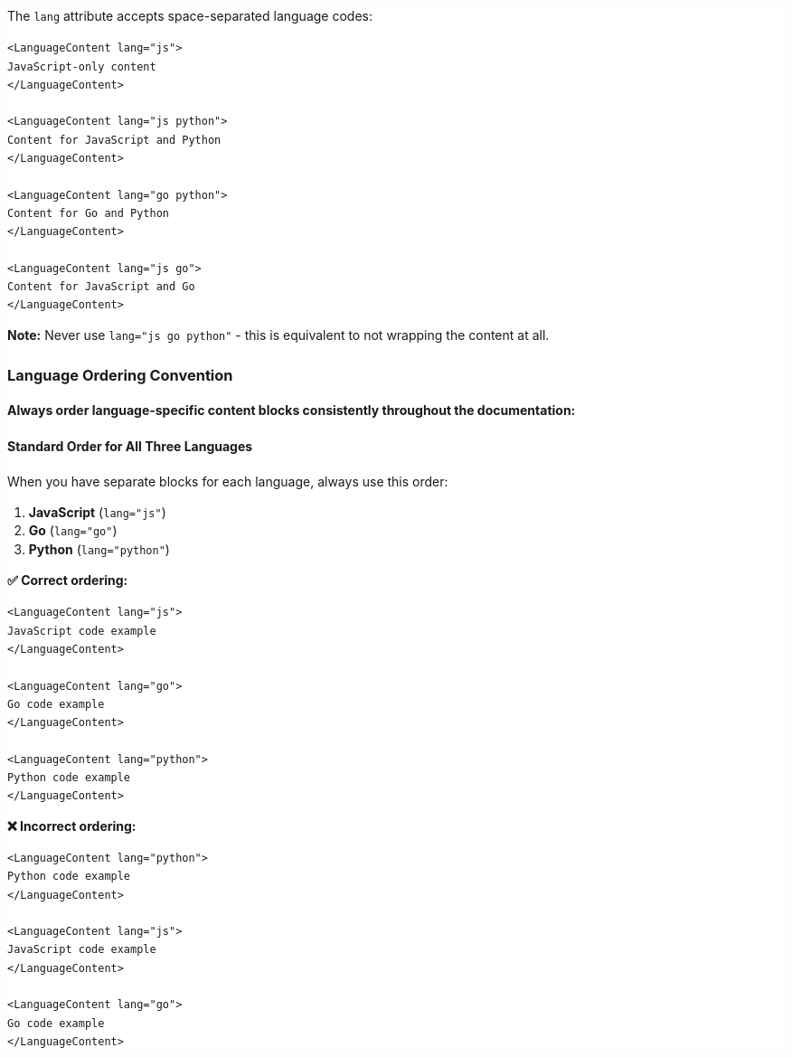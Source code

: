 The `lang` attribute accepts space-separated language codes:

```mdx
<LanguageContent lang="js">
JavaScript-only content
</LanguageContent>

<LanguageContent lang="js python">
Content for JavaScript and Python
</LanguageContent>

<LanguageContent lang="go python">
Content for Go and Python
</LanguageContent>

<LanguageContent lang="js go">
Content for JavaScript and Go
</LanguageContent>
```

**Note:** Never use `lang="js go python"` - this is equivalent to not wrapping the content at all.

### Language Ordering Convention

**Always order language-specific content blocks consistently throughout the documentation:**

#### Standard Order for All Three Languages

When you have separate blocks for each language, always use this order:

1. **JavaScript** (`lang="js"`)
2. **Go** (`lang="go"`)
3. **Python** (`lang="python"`)

**✅ Correct ordering:**
```mdx
<LanguageContent lang="js">
JavaScript code example
</LanguageContent>

<LanguageContent lang="go">
Go code example
</LanguageContent>

<LanguageContent lang="python">
Python code example
</LanguageContent>
```

**❌ Incorrect ordering:**
```mdx
<LanguageContent lang="python">
Python code example
</LanguageContent>

<LanguageContent lang="js">
JavaScript code example
</LanguageContent>

<LanguageContent lang="go">
Go code example
</LanguageContent>
```
